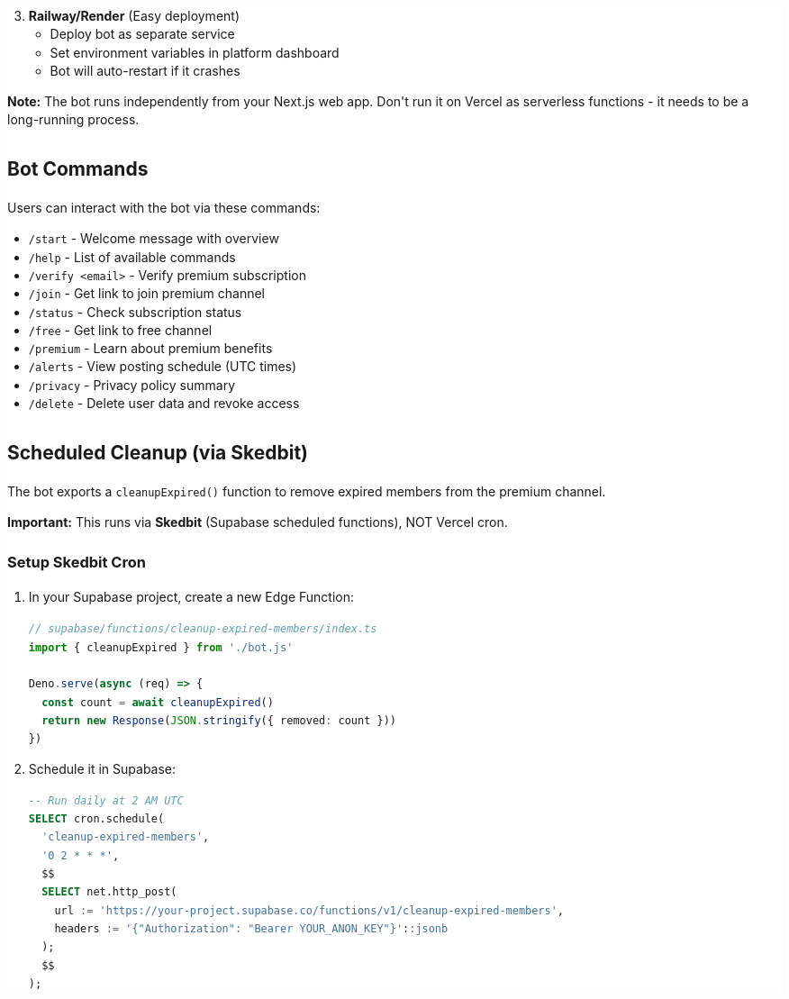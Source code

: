 3. **Railway/Render** (Easy deployment)
   - Deploy bot as separate service
   - Set environment variables in platform dashboard
   - Bot will auto-restart if it crashes

**Note:** The bot runs independently from your Next.js web app. Don't run it on Vercel as serverless functions - it needs to be a long-running process.

## Bot Commands

Users can interact with the bot via these commands:

- `/start` - Welcome message with overview
- `/help` - List of available commands
- `/verify <email>` - Verify premium subscription
- `/join` - Get link to join premium channel
- `/status` - Check subscription status
- `/free` - Get link to free channel
- `/premium` - Learn about premium benefits
- `/alerts` - View posting schedule (UTC times)
- `/privacy` - Privacy policy summary
- `/delete` - Delete user data and revoke access

## Scheduled Cleanup (via Skedbit)

The bot exports a `cleanupExpired()` function to remove expired members from the premium channel.

**Important:** This runs via **Skedbit** (Supabase scheduled functions), NOT Vercel cron.

### Setup Skedbit Cron

1. In your Supabase project, create a new Edge Function:
   ```typescript
   // supabase/functions/cleanup-expired-members/index.ts
   import { cleanupExpired } from './bot.js'

   Deno.serve(async (req) => {
     const count = await cleanupExpired()
     return new Response(JSON.stringify({ removed: count }))
   })
   ```

2. Schedule it in Supabase:
   ```sql
   -- Run daily at 2 AM UTC
   SELECT cron.schedule(
     'cleanup-expired-members',
     '0 2 * * *',
     $$
     SELECT net.http_post(
       url := 'https://your-project.supabase.co/functions/v1/cleanup-expired-members',
       headers := '{"Authorization": "Bearer YOUR_ANON_KEY"}'::jsonb
     );
     $$
   );
   ```
